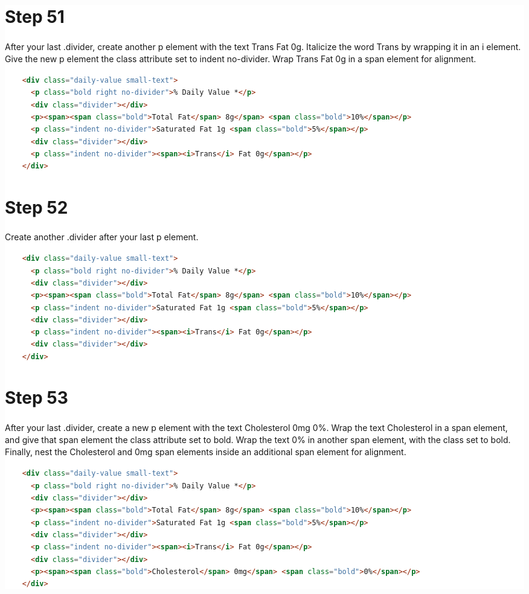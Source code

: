 # Step 51
After your last .divider, create another p element with the text Trans Fat 0g. Italicize the word Trans by wrapping it in an i element. Give the new p element the class attribute set to indent no-divider. Wrap Trans Fat 0g in a span element for alignment.

```html
    <div class="daily-value small-text">
      <p class="bold right no-divider">% Daily Value *</p>
      <div class="divider"></div>
      <p><span><span class="bold">Total Fat</span> 8g</span> <span class="bold">10%</span></p>
      <p class="indent no-divider">Saturated Fat 1g <span class="bold">5%</span></p>
      <div class="divider"></div>
      <p class="indent no-divider"><span><i>Trans</i> Fat 0g</span></p>
    </div>  
```

# Step 52
Create another .divider after your last p element.

```html
    <div class="daily-value small-text">
      <p class="bold right no-divider">% Daily Value *</p>
      <div class="divider"></div>
      <p><span><span class="bold">Total Fat</span> 8g</span> <span class="bold">10%</span></p>
      <p class="indent no-divider">Saturated Fat 1g <span class="bold">5%</span></p>
      <div class="divider"></div>
      <p class="indent no-divider"><span><i>Trans</i> Fat 0g</span></p>
      <div class="divider"></div>
    </div> 
```

# Step 53
After your last .divider, create a new p element with the text Cholesterol 0mg 0%. Wrap the text Cholesterol in a span element, and give that span element the class attribute set to bold. Wrap the text 0% in another span element, with the class set to bold. Finally, nest the Cholesterol and 0mg span elements inside an additional span element for alignment.

```html
    <div class="daily-value small-text">
      <p class="bold right no-divider">% Daily Value *</p>
      <div class="divider"></div>
      <p><span><span class="bold">Total Fat</span> 8g</span> <span class="bold">10%</span></p>
      <p class="indent no-divider">Saturated Fat 1g <span class="bold">5%</span></p>
      <div class="divider"></div>
      <p class="indent no-divider"><span><i>Trans</i> Fat 0g</span></p>
      <div class="divider"></div>
      <p><span><span class="bold">Cholesterol</span> 0mg</span> <span class="bold">0%</span></p>
    </div> 
```
